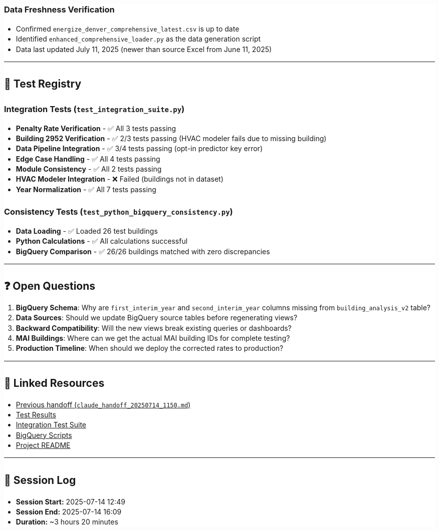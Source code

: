 ### Data Freshness Verification
- Confirmed `energize_denver_comprehensive_latest.csv` is up to date
- Identified `enhanced_comprehensive_loader.py` as the data generation script
- Data last updated July 11, 2025 (newer than source Excel from June 11, 2025)

---

## 🧪 Test Registry

### Integration Tests (`test_integration_suite.py`)
- **Penalty Rate Verification** - ✅ All 3 tests passing
- **Building 2952 Verification** - ✅ 2/3 tests passing (HVAC modeler fails due to missing building)
- **Data Pipeline Integration** - ✅ 3/4 tests passing (opt-in predictor key error)
- **Edge Case Handling** - ✅ All 4 tests passing
- **Module Consistency** - ✅ All 2 tests passing
- **HVAC Modeler Integration** - ❌ Failed (buildings not in dataset)
- **Year Normalization** - ✅ All 7 tests passing

### Consistency Tests (`test_python_bigquery_consistency.py`)
- **Data Loading** - ✅ Loaded 26 test buildings
- **Python Calculations** - ✅ All calculations successful
- **BigQuery Comparison** - ✅ 26/26 buildings matched with zero discrepancies

---

## ❓ Open Questions

1. **BigQuery Schema**: Why are `first_interim_year` and `second_interim_year` columns missing from `building_analysis_v2` table?
2. **Data Sources**: Should we update BigQuery source tables before regenerating views?
3. **Backward Compatibility**: Will the new views break existing queries or dashboards?
4. **MAI Buildings**: Where can we get the actual MAI building IDs for complete testing?
5. **Production Timeline**: When should we deploy the corrected rates to production?

---

## 📎 Linked Resources

- [Previous handoff (`claude_handoff_20250714_1150.md`)](./claude_handoff_20250714_1150.md)
- [Test Results](../../test_results/)
- [Integration Test Suite](../../tests/test_integration_suite.py)
- [BigQuery Scripts](../../src/gcp/)
- [Project README](../../README.md)

---

## 📜 Session Log

- **Session Start:** 2025-07-14 12:49
- **Session End:** 2025-07-14 16:09
- **Duration:** ~3 hours 20 minutes
